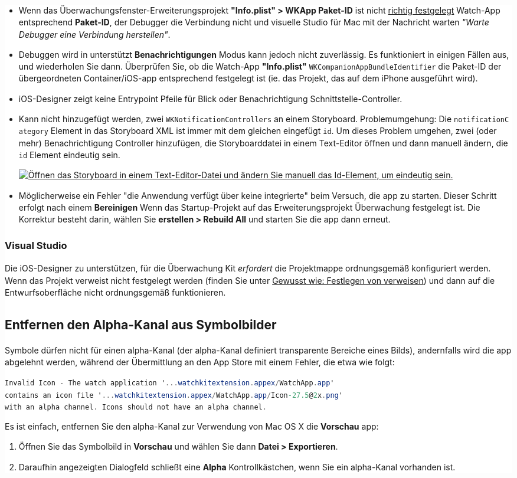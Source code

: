- Wenn das Überwachungsfenster-Erweiterungsprojekt **"Info.plist" > WKApp Paket-ID** ist nicht [richtig festgelegt](~/ios/watchos/get-started/project-references.md) Watch-App entsprechend **Paket-ID**, der Debugger die Verbindung nicht und visuelle Studio für Mac mit der Nachricht warten *"Warte Debugger eine Verbindung herstellen"*.

- Debuggen wird in unterstützt **Benachrichtigungen** Modus kann jedoch nicht zuverlässig. Es funktioniert in einigen Fällen aus, und wiederholen Sie dann. Überprüfen Sie, ob die Watch-App **"Info.plist"** `WKCompanionAppBundleIdentifier` die Paket-ID der übergeordneten Container/iOS-app entsprechend festgelegt ist (ie. das Projekt, das auf dem iPhone ausgeführt wird).

- iOS-Designer zeigt keine Entrypoint Pfeile für Blick oder Benachrichtigung Schnittstelle-Controller.

- Kann nicht hinzugefügt werden, zwei `WKNotificationControllers` an einem Storyboard.
    Problemumgehung: Die `notificationCategory` Element in das Storyboard XML ist immer mit dem gleichen eingefügt `id`. Um dieses Problem umgehen, zwei (oder mehr) Benachrichtigung Controller hinzufügen, die Storyboarddatei in einem Text-Editor öffnen und dann manuell ändern, die `id` Element eindeutig sein.

    [![](troubleshooting-images/duplicate-id-sml.png "Öffnen das Storyboard in einem Text-Editor-Datei und ändern Sie manuell das Id-Element, um eindeutig sein.")](troubleshooting-images/duplicate-id.png#lightbox)

- Möglicherweise ein Fehler "die Anwendung verfügt über keine integrierte" beim Versuch, die app zu starten. Dieser Schritt erfolgt nach einem **Bereinigen** Wenn das Startup-Projekt auf das Erweiterungsprojekt Überwachung festgelegt ist.
    Die Korrektur besteht darin, wählen Sie **erstellen > Rebuild All** und starten Sie die app dann erneut.

### <a name="visual-studio"></a>Visual Studio

Die iOS-Designer zu unterstützen, für die Überwachung Kit *erfordert* die Projektmappe ordnungsgemäß konfiguriert werden. Wenn das Projekt verweist nicht festgelegt werden (finden Sie unter [Gewusst wie: Festlegen von verweisen](~/ios/watchos/get-started/project-references.md)) und dann auf die Entwurfsoberfläche nicht ordnungsgemäß funktionieren.

<a name="noalpha" />

## <a name="removing-the-alpha-channel-from-icon-images"></a>Entfernen den Alpha-Kanal aus Symbolbilder

Symbole dürfen nicht für einen alpha-Kanal (der alpha-Kanal definiert transparente Bereiche eines Bilds), andernfalls wird die app abgelehnt werden, während der Übermittlung an den App Store mit einem Fehler, die etwa wie folgt:

```csharp
Invalid Icon - The watch application '...watchkitextension.appex/WatchApp.app'
contains an icon file '...watchkitextension.appex/WatchApp.app/Icon-27.5@2x.png'
with an alpha channel. Icons should not have an alpha channel.
```

Es ist einfach, entfernen Sie den alpha-Kanal zur Verwendung von Mac OS X die **Vorschau** app:

1. Öffnen Sie das Symbolbild in **Vorschau** und wählen Sie dann **Datei > Exportieren**.

2. Daraufhin angezeigten Dialogfeld schließt eine **Alpha** Kontrollkästchen, wenn Sie ein alpha-Kanal vorhanden ist.
